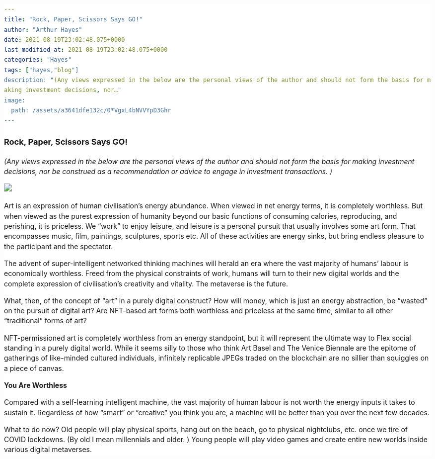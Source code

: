 ```yaml
---
title: "Rock, Paper, Scissors Says GO!"
author: "Arthur Hayes"
date: 2021-08-19T23:02:48.075+0000
last_modified_at: 2021-08-19T23:02:48.075+0000
categories: "Hayes"
tags: ["hayes,"blog"]
description: "(Any views expressed in the below are the personal views of the author and should not form the basis for making investment decisions, nor…"
image:
  path: /assets/a3641dfe132c/0*VgxL4bNVVYpD3Ghr
---
```


### Rock, Paper, Scissors Says GO\!

_\(Any views expressed in the below are the personal views of the author and should not form the basis for making investment decisions, nor be construed as a recommendation or advice to engage in investment transactions\. \)_


![](assets/a3641dfe132c/0*VgxL4bNVVYpD3Ghr)


Art is an expression of human civilisation’s energy abundance\. When viewed in net energy terms, it is completely worthless\. But when viewed as the purest expression of humanity beyond our basic functions of consuming calories, reproducing, and perishing, it is priceless\. We “work” to enjoy leisure, and leisure is a personal pursuit that usually involves some art form\. That encompasses music, film, paintings, sculptures, sports etc\. All of these activities are energy sinks, but bring endless pleasure to the participant and the spectator\.

The advent of super\-intelligent networked thinking machines will herald an era where the vast majority of humans’ labour is economically worthless\. Freed from the physical constraints of work, humans will turn to their new digital worlds and the complete expression of civilisation’s creativity and vitality\. The metaverse is the future\.

What, then, of the concept of “art” in a purely digital construct? How will money, which is just an energy abstraction, be “wasted” on the pursuit of digital art? Are NFT\-based art forms both worthless and priceless at the same time, similar to all other “traditional” forms of art?

NFT\-permissioned art is completely worthless from an energy standpoint, but it will represent the ultimate way to Flex social standing in a purely digital world\. While it seems silly to those who think Art Basel and The Venice Biennale are the epitome of gatherings of like\-minded cultured individuals, infinitely replicable JPEGs traded on the blockchain are no sillier than squiggles on a piece of canvas\.

**You Are Worthless**

Compared with a self\-learning intelligent machine, the vast majority of human labour is not worth the energy inputs it takes to sustain it\. Regardless of how “smart” or “creative” you think you are, a machine will be better than you over the next few decades\.

What to do now? Old people will play physical sports, hang out on the beach, go to physical nightclubs, etc\. once we tire of COVID lockdowns\. \(By old I mean millennials and older\. \) Young people will play video games and create entire new worlds inside various digital metaverses\.
